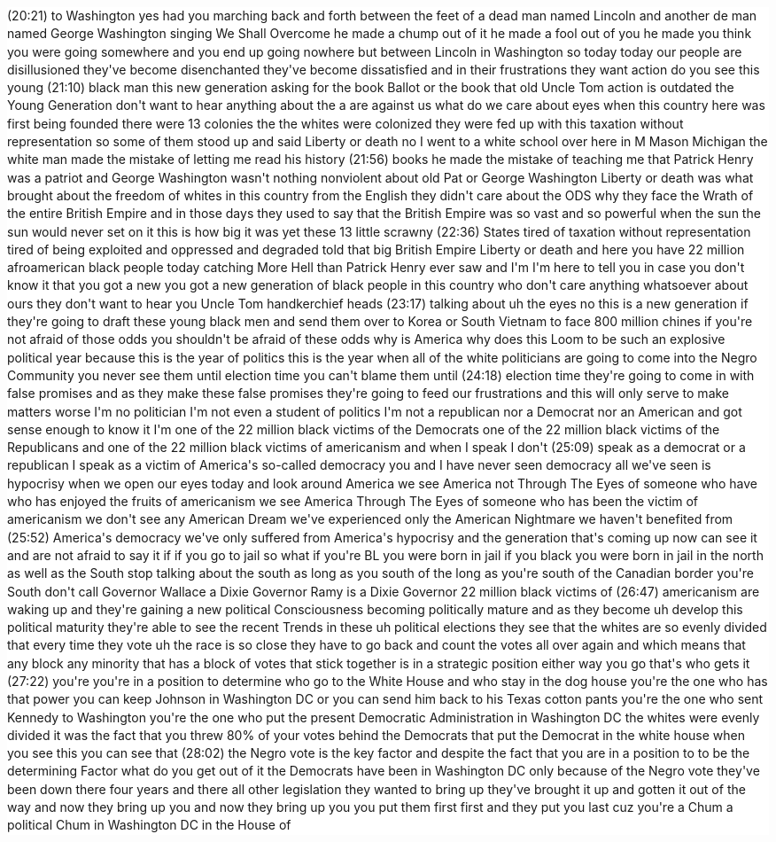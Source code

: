 (20:21) to Washington yes had you marching back and forth between the feet of a dead man named Lincoln and another de man named George Washington singing We Shall  Overcome he made a chump out of it he made a fool out of you he made you think you were going somewhere and you end up going nowhere but between Lincoln in  Washington so today today our people are disillusioned they've become disenchanted they've become dissatisfied and in their frustrations they want action do you see this young
(21:10) black man this new generation asking for the book Ballot or the book that old Uncle Tom action is outdated the Young Generation don't want to hear anything about the a are against us what do we care about eyes when this country here was first being founded there were 13 colonies the the whites were colonized they were fed up with this taxation without representation so some of them stood up and said Liberty or death no I went to a white school over here in M Mason Michigan the white man made the mistake of letting me read his history
(21:56) books he made the mistake of teaching me that Patrick Henry was a patriot and George Washington wasn't nothing nonviolent about old Pat or George Washington Liberty or death was what brought about the freedom of whites in this country from the English they didn't care about the ODS why they face the Wrath of the entire British Empire and in those days they used to say that the British Empire was so vast and so powerful when the sun the sun would never set on it this is how big it was yet these 13 little scrawny
(22:36) States tired of taxation without representation tired of being exploited and oppressed and degraded told that big British Empire Liberty or death and here you have 22 million afroamerican black people today catching More Hell than Patrick Henry ever  saw and I'm I'm here to tell you in case you don't know it that you got a new you got a new generation of black people in this country who don't care anything whatsoever about ours they don't want to hear you Uncle Tom handkerchief heads
(23:17) talking about uh the eyes no this is a new generation if they're going to draft these young black men and send them over to Korea or South Vietnam to face 800 million chines if you're not afraid of those odds you shouldn't be afraid of these odds why is America why does this Loom to be such an explosive political year because this is the year of politics this is the year when all of the white politicians are going to come into the Negro Community you never see them until election time you can't blame them until
(24:18) election time they're going to come in with false promises and as they make these false promises they're going to feed our frustrations and this will only serve to make matters worse I'm no politician I'm not even a student of politics I'm not a republican nor a Democrat nor an American and got sense enough to know it I'm one of the 22 million black victims of the Democrats one of the 22 million black victims of the Republicans and one of the 22 million black victims of americanism and when I speak I don't
(25:09) speak as a democrat or a republican I speak as a victim of America's so-called democracy you and I have never seen democracy all we've seen is hypocrisy when we open our eyes today and look around America we see America not Through The Eyes of someone who have who has enjoyed the fruits of americanism we see America Through The Eyes of someone who has been the victim of americanism we don't see any American Dream we've experienced only the American  Nightmare we haven't benefited from
(25:52) America's democracy we've only suffered from America's hypocrisy and the generation that's coming up now can see it and are not afraid to say it if if you go to jail so what if you're BL you were born in jail if you black you were born in jail in the north as well as the South stop talking about the south as long as you south of the long as you're south of the Canadian border you're South don't call Governor Wallace a Dixie Governor Ramy is a Dixie Governor 22 million black victims of
(26:47) americanism are waking up and they're gaining a new political Consciousness becoming politically mature and as they become uh develop this political maturity they're able to see the recent Trends in these uh political elections they see that the whites are so evenly divided that every time they vote uh the race is so close they have to go back and count the votes all over again and which means that any block any minority that has a block of votes that stick together is in a strategic position either way you go that's who gets it
(27:22) you're you're in a position to determine who go to the White House and who stay in the dog house you're the one who has that power you can keep Johnson in Washington DC or you can send him back to his Texas cotton pants you're the one who sent Kennedy to Washington you're the one who put the present Democratic Administration in Washington DC the whites were evenly divided it was the fact that you threw 80% of your votes behind the Democrats that put the Democrat in the white house when you see this you can see that
(28:02) the Negro vote is the key factor and despite the fact that you are in a position to to be the determining Factor what do you get out of it the Democrats have been in Washington DC only because of the Negro vote they've been down there four years and there all other legislation they wanted to bring up they've brought it up and gotten it out of the way and now they bring up you and now they bring up you you put them first first and they put you last cuz you're a Chum a political Chum in Washington DC in the House of